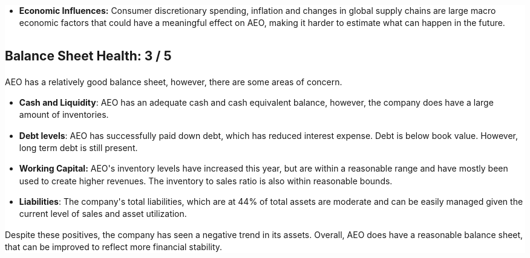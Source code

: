*    **Economic Influences:** Consumer discretionary spending, inflation and changes in global supply chains are large macro economic factors that could have a meaningful effect on AEO, making it harder to estimate what can happen in the future.

## Balance Sheet Health: 3 / 5
AEO has a relatively good balance sheet, however, there are some areas of concern.
*   **Cash and Liquidity**: AEO has an adequate cash and cash equivalent balance, however, the company does have a large amount of inventories.
*   **Debt levels**: AEO has successfully paid down debt, which has reduced interest expense. Debt is below book value. However, long term debt is still present.
*   **Working Capital:** AEO's inventory levels have increased this year, but are within a reasonable range and have mostly been used to create higher revenues. The inventory to sales ratio is also within reasonable bounds.

*  **Liabilities**: The company's total liabilities, which are at 44% of total assets are moderate and can be easily managed given the current level of sales and asset utilization.

Despite these positives, the company has seen a negative trend in its assets. Overall, AEO does have a reasonable balance sheet, that can be improved to reflect more financial stability.
